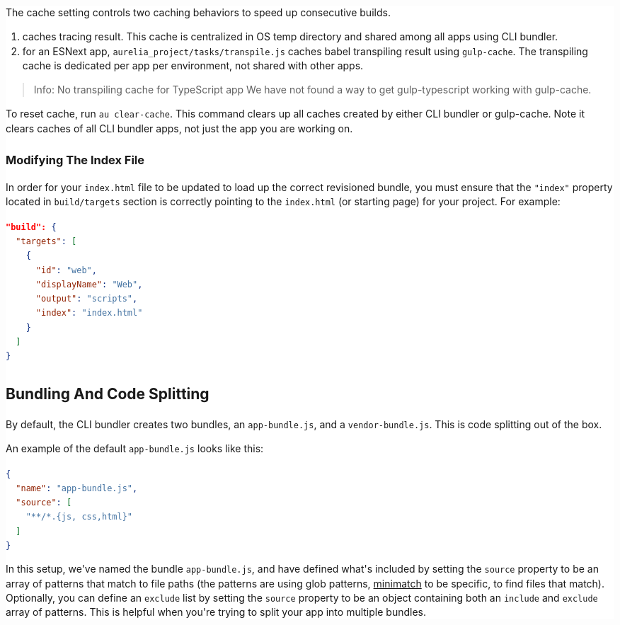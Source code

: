 The cache setting controls two caching behaviors to speed up consecutive builds.
1. caches tracing result. This cache is centralized in OS temp directory and shared among all apps using CLI bundler.
2. for an ESNext app, `aurelia_project/tasks/transpile.js` caches babel transpiling result using `gulp-cache`. The transpiling cache is dedicated per app per environment, not shared with other apps.

> Info: No transpiling cache for TypeScript app
> We have not found a way to get gulp-typescript working with gulp-cache.

To reset cache, run `au clear-cache`. This command clears up all caches created by either CLI bundler or gulp-cache. Note it clears caches of all CLI bundler apps, not just the app you are working on.

### Modifying The Index File

In order for your `index.html` file to be updated to load up the correct revisioned bundle, you must ensure that the `"index"` property located in `build/targets` section is correctly pointing to the `index.html` (or starting page) for your project. For example:

```JSON
"build": {
  "targets": [
    {
      "id": "web",
      "displayName": "Web",
      "output": "scripts",
      "index": "index.html"
    }
  ]
}
```

## Bundling And Code Splitting

By default, the CLI bundler creates two bundles, an `app-bundle.js`, and a `vendor-bundle.js`. This is code splitting out of the box.

An example of the default `app-bundle.js` looks like this:

```JSON
{
  "name": "app-bundle.js",
  "source": [
    "**/*.{js, css,html}"
  ]
}
```

In this setup, we've named the bundle `app-bundle.js`, and have defined what's included by setting the `source` property to be an array of patterns that match to file paths (the patterns are using glob patterns, [minimatch](https://github.com/isaacs/minimatch) to be specific, to find files that match).
Optionally, you can define an `exclude` list by setting the `source` property to be an object containing both an `include` and `exclude` array of patterns. This is helpful when you're trying to split your app into multiple bundles.
